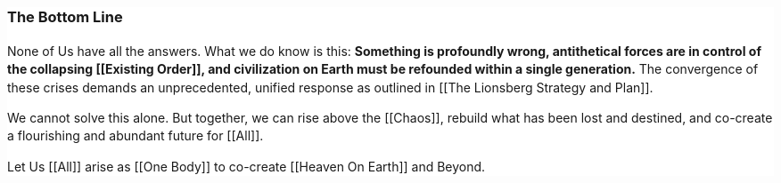 
### **The Bottom Line**

None of Us have all the answers. What we do know is this: **Something is profoundly wrong, antithetical forces are in control of the collapsing [[Existing Order]], and civilization on Earth must be refounded within a single generation.** The convergence of these crises demands an unprecedented, unified response as outlined in [[The Lionsberg Strategy and Plan]]. 

We cannot solve this alone. But together, we can rise above the [[Chaos]], rebuild what has been lost and destined, and co-create a flourishing and abundant future for [[All]]. 

Let Us [[All]] arise as [[One Body]] to co-create [[Heaven On Earth]] and Beyond.  